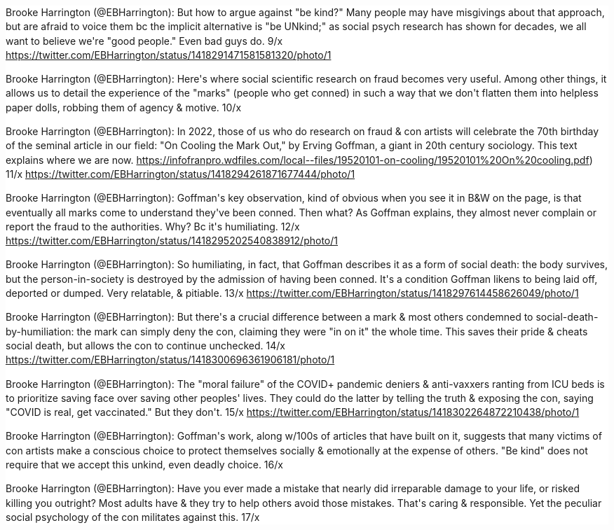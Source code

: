 Brooke Harrington (@EBHarrington): But how to argue against "be kind?" Many people may have misgivings about that approach, but are afraid to voice them bc the implicit alternative is "be UNkind;" as social psych research has shown for decades, we all want to believe we're "good people." Even bad guys do. 
9/x https://twitter.com/EBHarrington/status/1418291471581581320/photo/1

Brooke Harrington (@EBHarrington): Here's where social scientific research on fraud becomes very useful. Among other things, it allows us to detail the experience of the "marks" (people who get conned) in such a way that we don't flatten them into helpless paper dolls, robbing them of agency & motive. 
10/x

Brooke Harrington (@EBHarrington): In 2022, those of us who do research on fraud & con artists will celebrate the 70th birthday of the seminal article in our field: "On Cooling the Mark Out," by Erving Goffman, a giant in 20th century sociology. 
This text explains where we are now.
https://infofranpro.wdfiles.com/local--files/19520101-on-cooling/19520101%20On%20cooling.pdf)
11/x https://twitter.com/EBHarrington/status/1418294261871677444/photo/1

Brooke Harrington (@EBHarrington): Goffman's key observation, kind of obvious when you see it in B&W on the page, is that eventually all marks come to understand they've been conned. 
Then what? 
As Goffman explains, they almost never complain or report the fraud to the authorities. Why? Bc it's humiliating.
12/x https://twitter.com/EBHarrington/status/1418295202540838912/photo/1

Brooke Harrington (@EBHarrington): So humiliating, in fact, that Goffman describes it as a form of social death: the body survives, but the person-in-society is destroyed by the admission of having been conned. It's a condition Goffman likens to being laid off, deported or dumped. 
Very relatable, & pitiable.
13/x https://twitter.com/EBHarrington/status/1418297614458626049/photo/1

Brooke Harrington (@EBHarrington): But there's a crucial difference between a mark & most others condemned to social-death-by-humiliation: the mark can simply deny the con, claiming they were "in on it" the whole time. 
This saves their pride & cheats social death, but allows the con to continue unchecked.
14/x https://twitter.com/EBHarrington/status/1418300696361906181/photo/1

Brooke Harrington (@EBHarrington): The "moral failure" of the COVID+ pandemic deniers & anti-vaxxers ranting from ICU beds is to prioritize saving face over saving other peoples' lives. 
They could do the latter by telling the truth & exposing the con, saying "COVID is real, get vaccinated." 
But they don't.
15/x https://twitter.com/EBHarrington/status/1418302264872210438/photo/1

Brooke Harrington (@EBHarrington): Goffman's work, along w/100s of articles that have built on it, suggests that many victims of con artists make a conscious choice to protect themselves socially & emotionally at the expense of others.
"Be kind" does not require that we accept this unkind, even deadly choice.
16/x

Brooke Harrington (@EBHarrington): Have you ever made a mistake that nearly did irreparable damage to your life, or risked killing you outright?
Most adults have & they try to help others avoid those mistakes. That's caring & responsible.
Yet the peculiar social psychology of the con militates against this.
17/x
